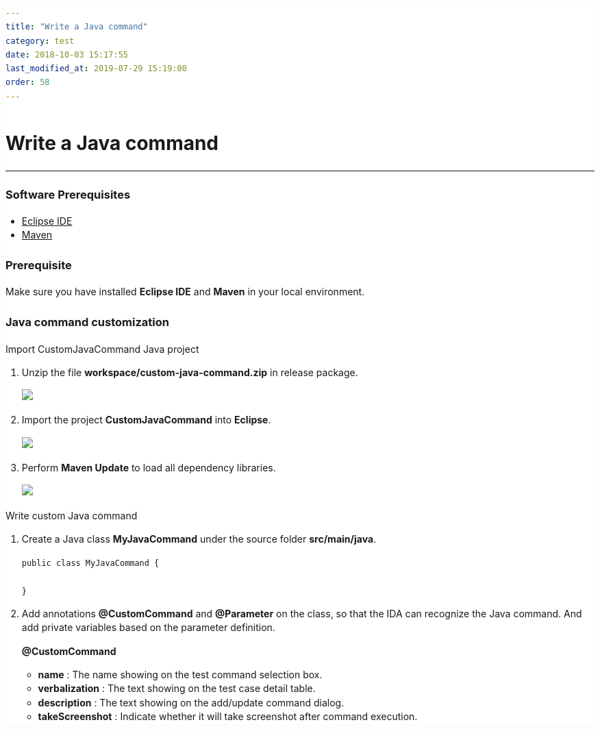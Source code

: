 ```yaml
---
title: "Write a Java command"
category: test
date: 2018-10-03 15:17:55
last_modified_at: 2019-07-29 15:19:00
order: 58
---
```


# Write a Java command
***
### Software Prerequisites

* [Eclipse IDE](https://www.eclipse.org/downloads/)
* [Maven](https://maven.apache.org/download.cgi)

### Prerequisite

  Make sure you have installed **Eclipse IDE** and **Maven** in your local environment.

### Java command customization

Import CustomJavaCommand Java project

1. Unzip the file **workspace/custom-java-command.zip** in release package.

   ![][test_java_command_zip]

2. Import the project **CustomJavaCommand** into **Eclipse**.

   ![][test_import_java_command]

3. Perform **Maven Update** to load all dependency libraries.

   ![][test_maven_update]

Write custom Java command

1. Create a Java class **MyJavaCommand** under the source folder **src/main/java**.

	```
	public class MyJavaCommand {

	}
	```

2. Add annotations **@CustomCommand** and **@Parameter** on the class, so that the IDA can recognize the Java command. And add private variables based on the parameter definition.

	**@CustomCommand**
	*  **name** : The name showing on the test command selection box.
	*  **verbalization** : The text showing on the test case detail table.
	*  **description** : The text showing on the add/update command dialog.
	*  **takeScreenshot** : Indicate whether it will take screenshot after command execution.


  [test_java_command_zip]: ../images/test/test_java_command_zip.png
  [test_import_java_command]: ../images/test/test_import_java_command.png
  [test_maven_update]: ../images/test/test_maven_update.png
  [test_my_java_command]: ../images/test/test_my_java_command.png
  [test_unit_test_java_command]: ../images/test/test_unit_test_java_command.png
  [test_maven_build]: ../images/test/test_maven_build.png
  [test_maven_package]: ../images/test/test_maven_package.png
  [test_java_command_jar]: ../images/test/test_java_command_jar.png
  [selenium_grid_url]: ../installation/installlation-post-installation.html
  [test_upload_java_command_1]: ../images/test/test_upload_java_command_1.png
  [test_upload_java_command_2]: ../images/test/test_upload_java_command_2.png
  [test_upload_java_command_3]: ../images/test/test_upload_java_command_3.png
  [test_insert_java_command]: ../images/test/test_insert_java_command.png
  [test_java_command_parameter]: ../images/test/test_java_command_parameter.png